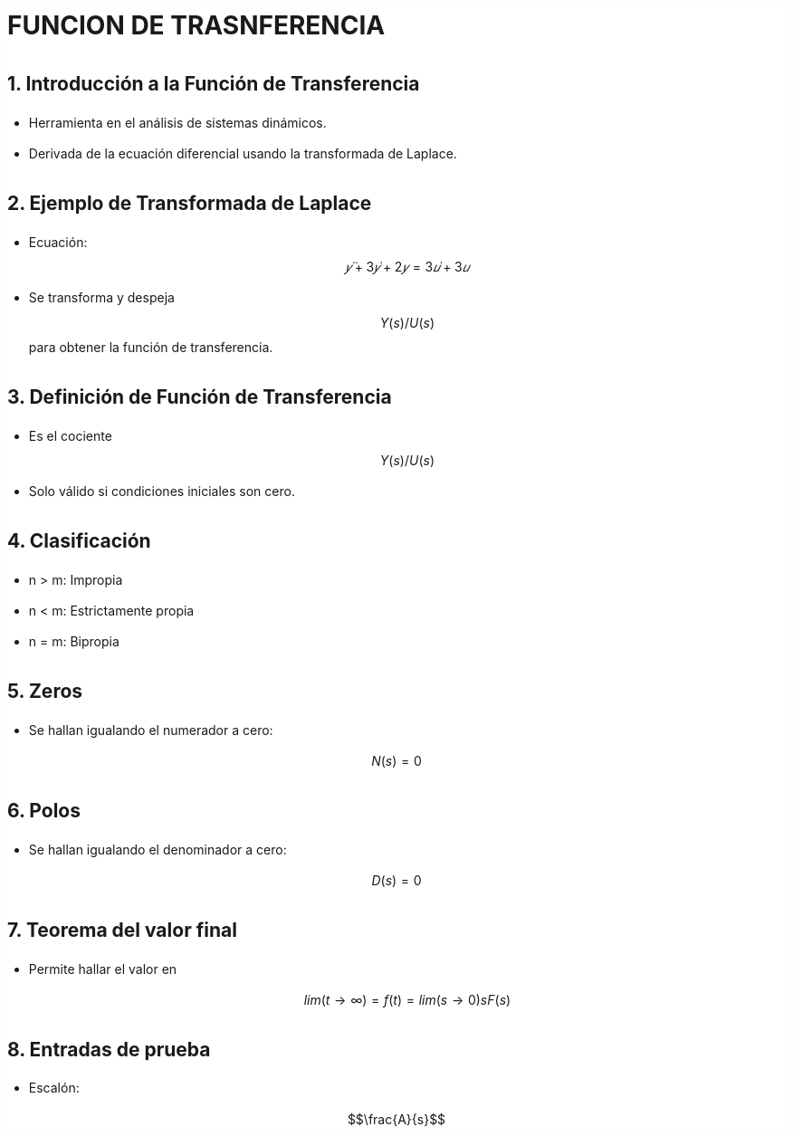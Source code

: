 # FUNCION DE TRASNFERENCIA

## 1. Introducción a la Función de Transferencia

- Herramienta en el análisis de sistemas dinámicos.

- Derivada de la ecuación diferencial usando la transformada de Laplace.

## 2. Ejemplo de Transformada de Laplace

- Ecuación: $$𝑦̈ + 3𝑦̇ + 2𝑦 = 3𝑢̇ + 3𝑢$$

- Se transforma y despeja $$Y(s)/U(s)$$ para obtener la función de transferencia.

## 3. Definición de Función de Transferencia

- Es el cociente $$Y(s)/U(s)$$

- Solo válido si condiciones iniciales son cero.

## 4. Clasificación

- n > m: Impropia

- n < m: Estrictamente propia

- n = m: Bipropia

## 5. Zeros

- Se hallan igualando el numerador a cero: 

$$N(s) = 0$$

## 6. Polos

- Se hallan igualando el denominador a cero: 

$$D(s) = 0$$

## 7. Teorema del valor final

- Permite hallar el valor en

  $$lim(t→∞) = f(t) = lim(s→0) sF(s)$$

## 8. Entradas de prueba

- Escalón: 

$$\frac{A}{s}$$
